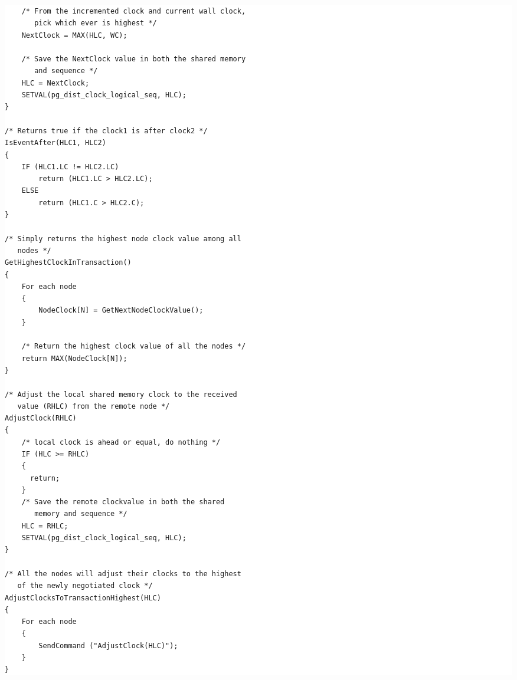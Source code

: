 	    /* From the incremented clock and current wall clock,
	       pick which ever is highest */
	    NextClock = MAX(HLC, WC);

	    /* Save the NextClock value in both the shared memory
	       and sequence */
	    HLC = NextClock;
	    SETVAL(pg_dist_clock_logical_seq, HLC);
	}

	/* Returns true if the clock1 is after clock2 */
    IsEventAfter(HLC1, HLC2)
    {
	    IF (HLC1.LC != HLC2.LC)
		    return (HLC1.LC > HLC2.LC);
		ELSE
			return (HLC1.C > HLC2.C);
    }

    /* Simply returns the highest node clock value among all
       nodes */
    GetHighestClockInTransaction()
    {
	    For each node
	    {
		    NodeClock[N] = GetNextNodeClockValue();
		}

		/* Return the highest clock value of all the nodes */
		return MAX(NodeClock[N]);
    }

    /* Adjust the local shared memory clock to the received
       value (RHLC) from the remote node */
	AdjustClock(RHLC)
	{
		/* local clock is ahead or equal, do nothing */
        IF (HLC >= RHLC)
        {
          return;
        }
        /* Save the remote clockvalue in both the shared
           memory and sequence */
	    HLC = RHLC;
	    SETVAL(pg_dist_clock_logical_seq, HLC);
	}

    /* All the nodes will adjust their clocks to the highest
       of the newly negotiated clock */
    AdjustClocksToTransactionHighest(HLC)
    {
	    For each node
	    {
		    SendCommand ("AdjustClock(HLC)");
		}
    }
